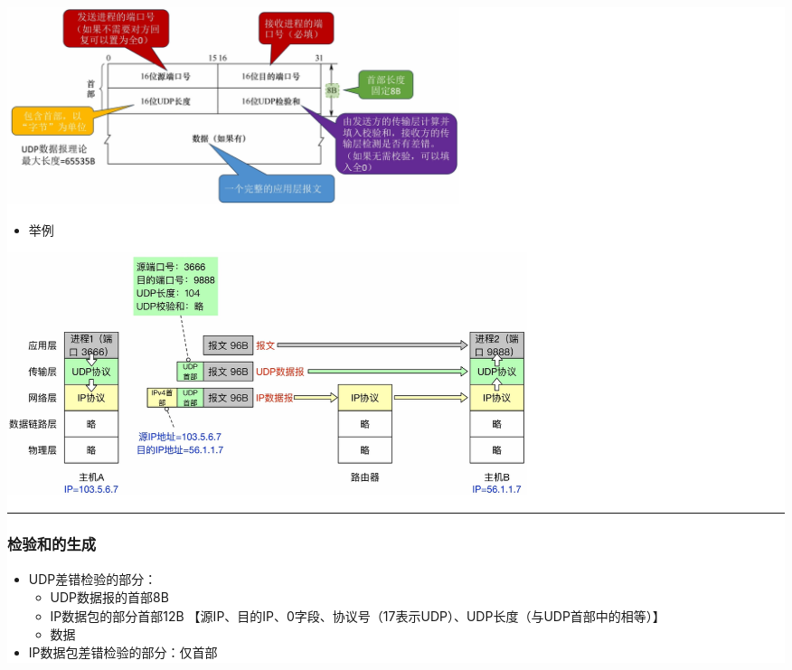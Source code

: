 <img src="https://raw.githubusercontent.com/wcjjzz/Computer-Networks/main/attachments/Pasted%20image%2020250527203107.png" width="500">

- 举例
<img src="https://raw.githubusercontent.com/wcjjzz/Computer-Networks/main/attachments/Pasted%20image%2020250527203144.png" width="575">

---
### 检验和的生成
- UDP差错检验的部分：
	- UDP数据报的首部8B
	- IP数据包的部分首部12B
	  【源IP、目的IP、0字段、协议号（17表示UDP）、UDP长度（与UDP首部中的相等）】
	- 数据
- IP数据包差错检验的部分：仅首部

